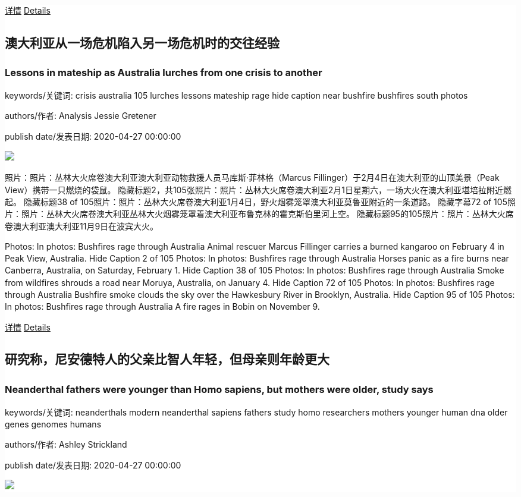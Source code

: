 [详情](Ever%20wanted%20to%20sing%20with%20Sting%3F%20Hang%20with%20Hillary%3F%20This%20charity%20auction%20is%20your%20chance_zh.md) [Details](Ever%20wanted%20to%20sing%20with%20Sting%3F%20Hang%20with%20Hillary%3F%20This%20charity%20auction%20is%20your%20chance.md)


## 澳大利亚从一场危机陷入另一场危机时的交往经验

### Lessons in mateship as Australia lurches from one crisis to another

keywords/关键词: crisis australia 105 lurches lessons mateship rage hide caption near bushfire bushfires south photos

authors/作者: Analysis Jessie Gretener

publish date/发表日期: 2020-04-27 00:00:00

![](https://cdn.cnn.com/cnnnext/dam/assets/200427003535-05-anzac-day-2020-super-tease.jpg)

照片：照片：丛林大火席卷澳大利亚澳大利亚动物救援人员马库斯·菲林格（Marcus Fillinger）于2月4日在澳大利亚的山顶美景（Peak View）携带一只燃烧的袋鼠。
隐藏标题2，共105张照片：照片：丛林大火席卷澳大利亚2月1日星期六，一场大火在澳大利亚堪培拉附近燃起。
隐藏标题38 of 105照片：照片：丛林大火席卷澳大利亚1月4日，野火烟雾笼罩澳大利亚莫鲁亚附近的一条道路。
隐藏字幕72 of 105照片：照片：丛林大火席卷澳大利亚丛林大火烟雾笼罩着澳大利亚布鲁克林的霍克斯伯里河上空。
隐藏标题95的105照片：照片：丛林大火席卷澳大利亚澳大利亚11月9日在波宾大火。

Photos: In photos: Bushfires rage through Australia Animal rescuer Marcus Fillinger carries a burned kangaroo on February 4 in Peak View, Australia.
Hide Caption 2 of 105 Photos: In photos: Bushfires rage through Australia Horses panic as a fire burns near Canberra, Australia, on Saturday, February 1.
Hide Caption 38 of 105 Photos: In photos: Bushfires rage through Australia Smoke from wildfires shrouds a road near Moruya, Australia, on January 4.
Hide Caption 72 of 105 Photos: In photos: Bushfires rage through Australia Bushfire smoke clouds the sky over the Hawkesbury River in Brooklyn, Australia.
Hide Caption 95 of 105 Photos: In photos: Bushfires rage through Australia A fire rages in Bobin on November 9.

[详情](Lessons%20in%20mateship%20as%20Australia%20lurches%20from%20one%20crisis%20to%20another_zh.md) [Details](Lessons%20in%20mateship%20as%20Australia%20lurches%20from%20one%20crisis%20to%20another.md)


## 研究称，尼安德特人的父亲比智人年轻，但母亲则年龄更大

### Neanderthal fathers were younger than Homo sapiens, but mothers were older, study says

keywords/关键词: neanderthals modern neanderthal sapiens fathers study homo researchers mothers younger human dna older genes genomes humans

authors/作者: Ashley Strickland

publish date/发表日期: 2020-04-27 00:00:00

![](https://cdn.cnn.com/cnnnext/dam/assets/200427133806-female-neanderthal-super-tease.jpg)
